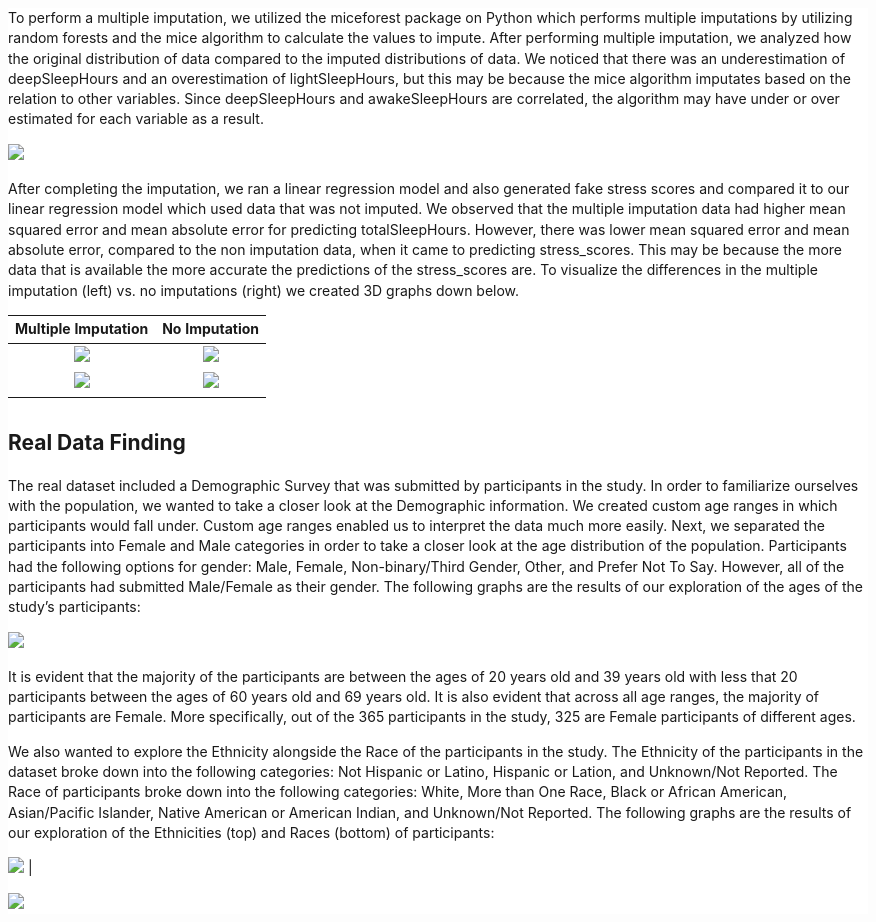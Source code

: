 To perform a multiple imputation, we utilized the miceforest package on Python which performs multiple imputations by utilizing random forests and the mice algorithm to calculate the values to impute. After performing multiple imputation, we analyzed how the original distribution of data compared to the imputed distributions of data. We noticed that there was an underestimation of deepSleepHours and an overestimation of lightSleepHours, but this may be because the mice algorithm imputates based on the relation to other variables. Since deepSleepHours and awakeSleepHours are correlated, the algorithm may have under or over estimated for each variable as a result. 

![](https://cdn.discordapp.com/attachments/841166503402405888/949437829421891634/Multiple_Imputation.png)

After completing the imputation, we ran a linear regression model and also generated fake stress scores and compared it to our linear regression model which used data that was not imputed. We observed that the multiple imputation data had higher mean squared error and mean absolute error for predicting totalSleepHours. However, there was lower mean squared error and mean absolute error, compared to the non imputation data, when it came to predicting stress_scores. This may be because the more data that is available the more accurate the predictions of the stress_scores are. To visualize the differences in the multiple imputation (left) vs. no imputations (right) we created 3D graphs down below. 

Multiple Imputation           |  No Imputation
:-------------------------:|:-------------------------:
![](https://cdn.discordapp.com/attachments/841166503402405888/949437828918566962/3D_Imputation.png) | ![](https://cdn.discordapp.com/attachments/841166503402405888/949437828406865920/3D_Non_Imputation.png)
![](https://cdn.discordapp.com/attachments/841166503402405888/949437829157634128/Imputated.png) | ![](https://cdn.discordapp.com/attachments/841166503402405888/949437828662693938/Non_Imputated.png)

## Real Data Finding 
The real dataset included a Demographic Survey that was submitted by participants in the study. In order to familiarize ourselves with the population, we wanted to take a closer look at the Demographic information. We created custom age ranges in which participants would fall under. Custom age ranges enabled us to interpret the data much more easily. Next, we separated the participants into Female and Male categories in order to take a closer look at the age distribution of the population. Participants had the following options for gender: Male, Female, Non-binary/Third Gender, Other, and Prefer Not To Say. However, all of the participants had submitted Male/Female as their gender. The following graphs are the results of our exploration of the ages of the study’s participants:

![](https://cdn.discordapp.com/attachments/841166503402405888/949437802582507591/AgesPlot.jpeg)

It is evident that the majority of the participants are between the ages of 20 years old and 39 years old with less that 20 participants between the ages of 60 years old and 69 years old. It is also evident that across all age ranges, the majority of participants are Female. More specifically, out of the 365 participants in the study, 325 are Female participants of different ages. 

We also wanted to explore the Ethnicity alongside the Race of the participants in the study. The Ethnicity of the participants in the dataset broke down into the following categories: Not Hispanic or Latino, Hispanic or Lation, and Unknown/Not Reported. The Race of participants broke down into the following categories: White, More than One Race, Black or African American, Asian/Pacific Islander, Native American or American Indian, and Unknown/Not Reported. The following graphs are the results of our exploration of the Ethnicities (top) and Races (bottom) of participants:

![](https://cdn.discordapp.com/attachments/841166503402405888/949437802158895165/EthPlot.jpeg) | 

![](https://cdn.discordapp.com/attachments/841166503402405888/949437802368630904/RacePlot.jpeg)
